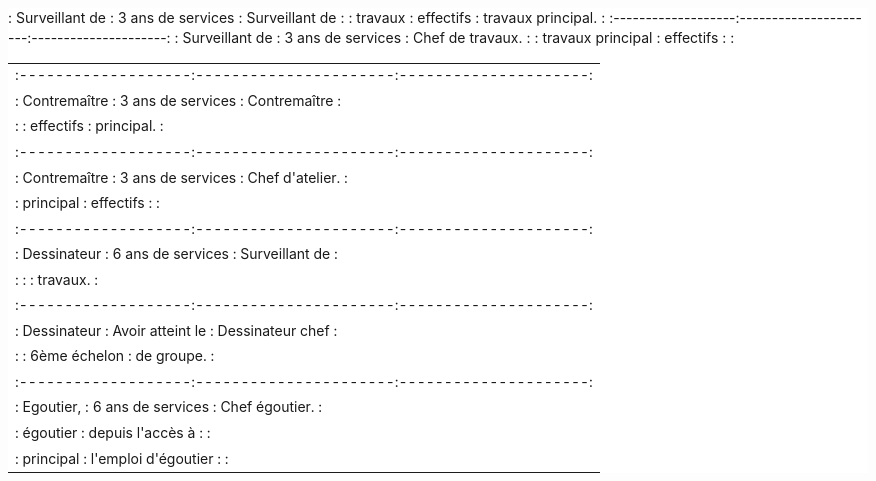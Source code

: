 <tr>
<td> : Surveillant de    : 3 ans de services    : Surveillant de      :</td>
</tr>
<tr>
<td> :  travaux          : effectifs            :  travaux principal. :</td>
</tr>
<tr>
<td> :-------------------:----------------------:---------------------:</td>
</tr>
<tr>
<td> : Surveillant de    : 3 ans de services    : Chef de travaux.    :</td>
</tr>
<tr>
<td> : travaux principal :  effectifs           :                     :</td>
</tr>
</table>
<table>
<tr>
<td> :-------------------:----------------------:---------------------:</td>
</tr>
<tr>
<td> : Contremaître      : 3 ans de services    : Contremaître        :</td>
</tr>
<tr>
<td> :                   : effectifs            :  principal.         :</td>
</tr>
<tr>
<td> :-------------------:----------------------:---------------------:</td>
</tr>
<tr>
<td> : Contremaître      : 3 ans de services    : Chef d'atelier.     :</td>
</tr>
<tr>
<td> :  principal        : effectifs            :                     :</td>
</tr>
<tr>
<td> :-------------------:----------------------:---------------------:</td>
</tr>
<tr>
<td> : Dessinateur       : 6 ans de services    : Surveillant de      :</td>
</tr>
<tr>
<td> :                   :                      :  travaux.           :</td>
</tr>
<tr>
<td> :-------------------:----------------------:---------------------:</td>
</tr>
<tr>
<td> : Dessinateur       : Avoir atteint le     : Dessinateur chef    :</td>
</tr>
<tr>
<td> :                   : 6ème échelon         :  de groupe.         :</td>
</tr>
<tr>
<td> :-------------------:----------------------:---------------------:</td>
</tr>
<tr>
<td> : Egoutier,         : 6 ans de services    : Chef égoutier.      :</td>
</tr>
<tr>
<td> :  égoutier         : depuis l'accès à     :                     :</td>
</tr>
<tr>
<td> :   principal       : l'emploi d'égoutier  :                     :</td>